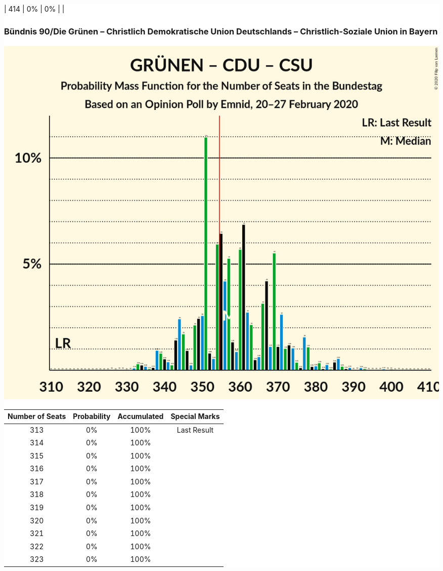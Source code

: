 | 414 | 0% | 0% |  |

### Bündnis 90/Die Grünen – Christlich Demokratische Union Deutschlands – Christlich-Soziale Union in Bayern

![Graph with seats probability mass function not yet produced](2020-02-27-Emnid-coalitions-seats-pmf-grünen–cdu–csu.png "Seats Probability Mass Function")

| Number of Seats | Probability | Accumulated | Special Marks |
|:---------------:|:-----------:|:-----------:|:-------------:|
| 313 | 0% | 100% | Last Result |
| 314 | 0% | 100% |  |
| 315 | 0% | 100% |  |
| 316 | 0% | 100% |  |
| 317 | 0% | 100% |  |
| 318 | 0% | 100% |  |
| 319 | 0% | 100% |  |
| 320 | 0% | 100% |  |
| 321 | 0% | 100% |  |
| 322 | 0% | 100% |  |
| 323 | 0% | 100% |  |